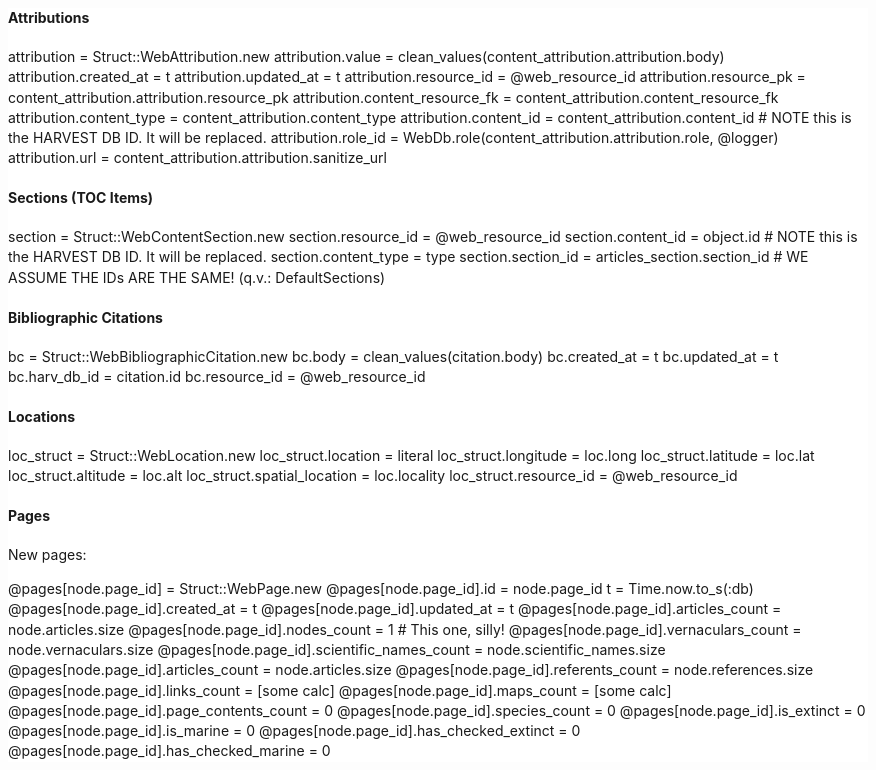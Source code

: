 #### Attributions

attribution = Struct::WebAttribution.new
attribution.value = clean_values(content_attribution.attribution.body)
attribution.created_at = t
attribution.updated_at = t
attribution.resource_id = @web_resource_id
attribution.resource_pk = content_attribution.attribution.resource_pk
attribution.content_resource_fk = content_attribution.content_resource_fk
attribution.content_type = content_attribution.content_type
attribution.content_id = content_attribution.content_id # NOTE this is the HARVEST DB ID. It will be replaced.
attribution.role_id = WebDb.role(content_attribution.attribution.role, @logger)
attribution.url = content_attribution.attribution.sanitize_url

#### Sections (TOC Items)

section = Struct::WebContentSection.new
section.resource_id = @web_resource_id
section.content_id = object.id # NOTE this is the HARVEST DB ID. It will be replaced.
section.content_type = type
section.section_id = articles_section.section_id # WE ASSUME THE IDs ARE THE SAME! (q.v.: DefaultSections)

#### Bibliographic Citations

bc = Struct::WebBibliographicCitation.new
bc.body = clean_values(citation.body)
bc.created_at = t
bc.updated_at = t
bc.harv_db_id = citation.id
bc.resource_id = @web_resource_id

#### Locations

loc_struct = Struct::WebLocation.new
loc_struct.location = literal
loc_struct.longitude = loc.long
loc_struct.latitude = loc.lat
loc_struct.altitude = loc.alt
loc_struct.spatial_location = loc.locality
loc_struct.resource_id = @web_resource_id

#### Pages

New pages:

@pages[node.page_id] = Struct::WebPage.new
@pages[node.page_id].id = node.page_id
t = Time.now.to_s(:db)
@pages[node.page_id].created_at = t
@pages[node.page_id].updated_at = t
@pages[node.page_id].articles_count = node.articles.size
@pages[node.page_id].nodes_count = 1 # This one, silly!
@pages[node.page_id].vernaculars_count = node.vernaculars.size
@pages[node.page_id].scientific_names_count = node.scientific_names.size
@pages[node.page_id].articles_count = node.articles.size
@pages[node.page_id].referents_count = node.references.size
@pages[node.page_id].links_count = [some calc]
@pages[node.page_id].maps_count = [some calc]
@pages[node.page_id].page_contents_count = 0
@pages[node.page_id].species_count = 0
@pages[node.page_id].is_extinct = 0
@pages[node.page_id].is_marine = 0
@pages[node.page_id].has_checked_extinct = 0
@pages[node.page_id].has_checked_marine = 0